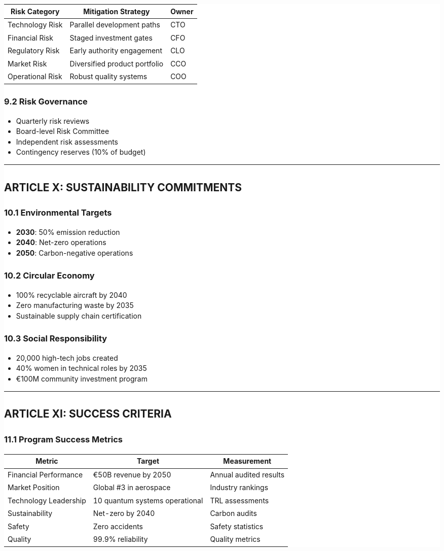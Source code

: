 | Risk Category | Mitigation Strategy | Owner |
|--------------|---------------------|-------|
| Technology Risk | Parallel development paths | CTO |
| Financial Risk | Staged investment gates | CFO |
| Regulatory Risk | Early authority engagement | CLO |
| Market Risk | Diversified product portfolio | CCO |
| Operational Risk | Robust quality systems | COO |

### 9.2 Risk Governance
- Quarterly risk reviews
- Board-level Risk Committee
- Independent risk assessments
- Contingency reserves (10% of budget)

---

## ARTICLE X: SUSTAINABILITY COMMITMENTS

### 10.1 Environmental Targets
- **2030**: 50% emission reduction
- **2040**: Net-zero operations
- **2050**: Carbon-negative operations

### 10.2 Circular Economy
- 100% recyclable aircraft by 2040
- Zero manufacturing waste by 2035
- Sustainable supply chain certification

### 10.3 Social Responsibility
- 20,000 high-tech jobs created
- 40% women in technical roles by 2035
- €100M community investment program

---

## ARTICLE XI: SUCCESS CRITERIA

### 11.1 Program Success Metrics

| Metric | Target | Measurement |
|--------|--------|-------------|
| Financial Performance | €50B revenue by 2050 | Annual audited results |
| Market Position | Global #3 in aerospace | Industry rankings |
| Technology Leadership | 10 quantum systems operational | TRL assessments |
| Sustainability | Net-zero by 2040 | Carbon audits |
| Safety | Zero accidents | Safety statistics |
| Quality | 99.9% reliability | Quality metrics |
